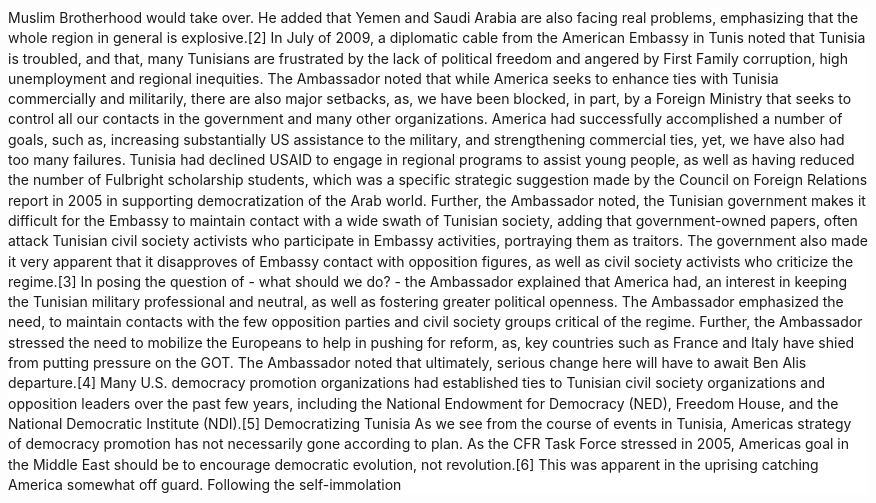 Muslim Brotherhood would take
over. He added that Yemen and Saudi Arabia are also facing real problems,
emphasizing that the whole region in general is explosive.[2]
In July of 2009, a diplomatic cable from the American Embassy in Tunis noted
that Tunisia is troubled, and that,
many Tunisians are frustrated by the
lack of political freedom and angered by First Family corruption, high
unemployment and regional inequities.
The Ambassador noted that while
America seeks to enhance ties with Tunisia commercially and militarily,
there are also major setbacks, as,
we have been blocked, in part, by a
Foreign Ministry that seeks to control all our contacts in the government
and many other organizations.
America had successfully accomplished a
number of goals, such as,
increasing substantially US assistance to the
military, and strengthening commercial ties, yet, we have also had too
many failures.
Tunisia had declined USAID to engage in regional programs
to assist young people, as well as having reduced the number of Fulbright
scholarship students, which was a specific strategic suggestion made by the
Council on Foreign Relations report in 2005 in supporting democratization
of the Arab world.
Further, the Ambassador noted, the Tunisian government
makes it difficult for the Embassy to maintain contact with a wide swath
of Tunisian society, adding that government-owned papers,
often attack
Tunisian civil society activists who participate in Embassy activities,
portraying them as traitors.
The government also made it very apparent that
it disapproves of Embassy contact with opposition figures,
as well as civil
society activists who criticize the regime.[3]
In posing the question of - what should we do? - the Ambassador explained
that America had,
an interest in keeping the Tunisian military professional
and neutral, as well as fostering greater political openness.
The
Ambassador emphasized the need,
to maintain contacts with the few opposition
parties and civil society groups critical of the regime.
Further, the
Ambassador stressed the need to mobilize the Europeans to help in pushing
for reform, as,
key countries such as France and Italy have shied from
putting pressure on the GOT.
The Ambassador noted that ultimately,
serious
change here will have to await Ben Alis departure.[4]
Many U.S. democracy promotion organizations had established ties to Tunisian
civil society organizations and opposition leaders over the past few years,
including the National Endowment for Democracy (NED), Freedom House, and the
National Democratic Institute (NDI).[5]
Democratizing Tunisia
As we see from the course of events in Tunisia, Americas strategy of
democracy promotion has not necessarily gone according to plan.
As the CFR
Task Force stressed in 2005,
Americas goal in the Middle East should be to
encourage democratic evolution, not revolution.[6]
This was apparent in the
uprising catching America somewhat off guard.
Following the self-immolation